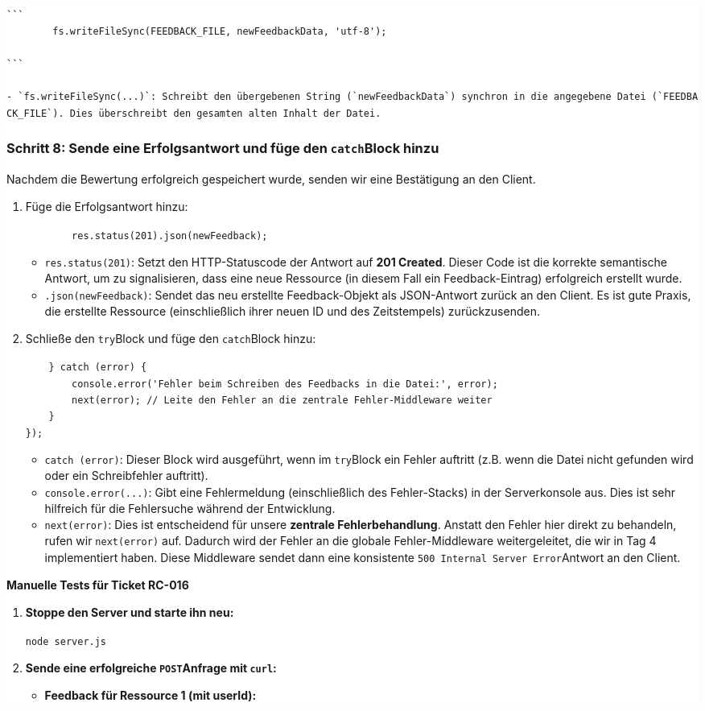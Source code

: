    ```
            fs.writeFileSync(FEEDBACK_FILE, newFeedbackData, 'utf-8');
    
    ```
    
    - `fs.writeFileSync(...)`: Schreibt den übergebenen String (`newFeedbackData`) synchron in die angegebene Datei (`FEEDBACK_FILE`). Dies überschreibt den gesamten alten Inhalt der Datei.

### Schritt 8: Sende eine Erfolgsantwort und füge den `catch`Block hinzu

Nachdem die Bewertung erfolgreich gespeichert wurde, senden wir eine Bestätigung an den Client.

1. Füge die Erfolgsantwort hinzu:
    
    ```
            res.status(201).json(newFeedback);
    
    ```
    
    - `res.status(201)`: Setzt den HTTP-Statuscode der Antwort auf **201 Created**. Dieser Code ist die korrekte semantische Antwort, um zu signalisieren, dass eine neue Ressource (in diesem Fall ein Feedback-Eintrag) erfolgreich erstellt wurde.
    - `.json(newFeedback)`: Sendet das neu erstellte Feedback-Objekt als JSON-Antwort zurück an den Client. Es ist gute Praxis, die erstellte Ressource (einschließlich ihrer neuen ID und des Zeitstempels) zurückzusenden.
2. Schließe den `try`Block und füge den `catch`Block hinzu:
    
    ```
        } catch (error) {
            console.error('Fehler beim Schreiben des Feedbacks in die Datei:', error);
            next(error); // Leite den Fehler an die zentrale Fehler-Middleware weiter
        }
    });
    
    ```
    
    - `catch (error)`: Dieser Block wird ausgeführt, wenn im `try`Block ein Fehler auftritt (z.B. wenn die Datei nicht gefunden wird oder ein Schreibfehler auftritt).
    - `console.error(...)`: Gibt eine Fehlermeldung (einschließlich des Fehler-Stacks) in der Serverkonsole aus. Dies ist sehr hilfreich für die Fehlersuche während der Entwicklung.
    - `next(error)`: Dies ist entscheidend für unsere **zentrale Fehlerbehandlung**. Anstatt den Fehler hier direkt zu behandeln, rufen wir `next(error)` auf. Dadurch wird der Fehler an die globale Fehler-Middleware weitergeleitet, die wir in Tag 4 implementiert haben. Diese Middleware sendet dann eine konsistente `500 Internal Server Error`Antwort an den Client.

**Manuelle Tests für Ticket RC-016**

1. **Stoppe den Server und starte ihn neu:**
    
    ```
    node server.js
    
    ```
    
2. **Sende eine erfolgreiche `POST`Anfrage mit `curl`:**
    - **Feedback für Ressource 1 (mit userId):**
        